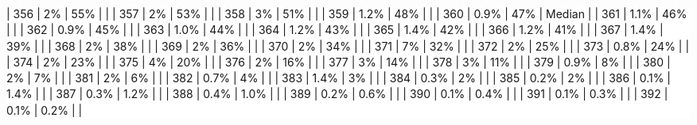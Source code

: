 | 356 | 2% | 55% |  |
| 357 | 2% | 53% |  |
| 358 | 3% | 51% |  |
| 359 | 1.2% | 48% |  |
| 360 | 0.9% | 47% | Median |
| 361 | 1.1% | 46% |  |
| 362 | 0.9% | 45% |  |
| 363 | 1.0% | 44% |  |
| 364 | 1.2% | 43% |  |
| 365 | 1.4% | 42% |  |
| 366 | 1.2% | 41% |  |
| 367 | 1.4% | 39% |  |
| 368 | 2% | 38% |  |
| 369 | 2% | 36% |  |
| 370 | 2% | 34% |  |
| 371 | 7% | 32% |  |
| 372 | 2% | 25% |  |
| 373 | 0.8% | 24% |  |
| 374 | 2% | 23% |  |
| 375 | 4% | 20% |  |
| 376 | 2% | 16% |  |
| 377 | 3% | 14% |  |
| 378 | 3% | 11% |  |
| 379 | 0.9% | 8% |  |
| 380 | 2% | 7% |  |
| 381 | 2% | 6% |  |
| 382 | 0.7% | 4% |  |
| 383 | 1.4% | 3% |  |
| 384 | 0.3% | 2% |  |
| 385 | 0.2% | 2% |  |
| 386 | 0.1% | 1.4% |  |
| 387 | 0.3% | 1.2% |  |
| 388 | 0.4% | 1.0% |  |
| 389 | 0.2% | 0.6% |  |
| 390 | 0.1% | 0.4% |  |
| 391 | 0.1% | 0.3% |  |
| 392 | 0.1% | 0.2% |  |